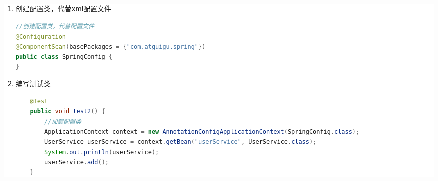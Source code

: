 1. 创建配置类，代替xml配置文件

   ```java
   //创建配置类，代替配置文件
   @Configuration
   @ComponentScan(basePackages = {"com.atguigu.spring"})
   public class SpringConfig {
   }
   ```

2. 编写测试类

   ```java
       @Test
       public void test2() {
           //加载配置类
           ApplicationContext context = new AnnotationConfigApplicationContext(SpringConfig.class);
           UserService userService = context.getBean("userService", UserService.class);
           System.out.println(userService);
           userService.add();
       }
   ```









